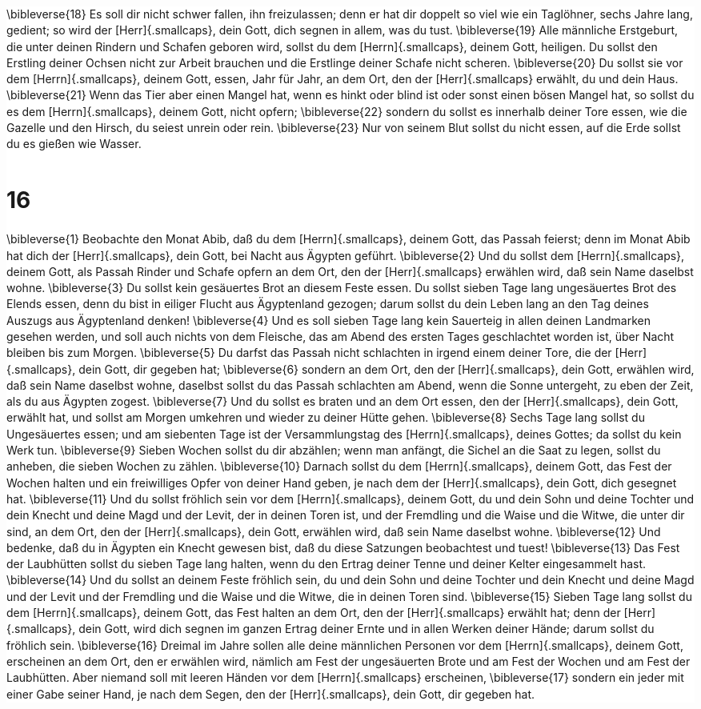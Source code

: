 \bibleverse{18} Es soll dir nicht schwer fallen, ihn freizulassen; denn er hat dir doppelt so viel wie ein Taglöhner, sechs Jahre lang, gedient; so wird der [Herr]{.smallcaps}, dein Gott, dich segnen in allem, was du tust. 
\bibleverse{19} Alle männliche Erstgeburt, die unter deinen Rindern und Schafen geboren wird, sollst du dem [Herrn]{.smallcaps}, deinem Gott, heiligen. Du sollst den Erstling deiner Ochsen nicht zur Arbeit brauchen und die Erstlinge deiner Schafe nicht scheren. 
\bibleverse{20} Du sollst sie vor dem [Herrn]{.smallcaps}, deinem Gott, essen, Jahr für Jahr, an dem Ort, den der [Herr]{.smallcaps} erwählt, du und dein Haus. 
\bibleverse{21} Wenn das Tier aber einen Mangel hat, wenn es hinkt oder blind ist oder sonst einen bösen Mangel hat, so sollst du es dem [Herrn]{.smallcaps}, deinem Gott, nicht opfern; 
\bibleverse{22} sondern du sollst es innerhalb deiner Tore essen, wie die Gazelle und den Hirsch, du seiest unrein oder rein. 
\bibleverse{23} Nur von seinem Blut sollst du nicht essen, auf die Erde sollst du es gießen wie Wasser. 

# 16 
\bibleverse{1} Beobachte den Monat Abib, daß du dem [Herrn]{.smallcaps}, deinem Gott, das Passah feierst; denn im Monat Abib hat dich der [Herr]{.smallcaps}, dein Gott, bei Nacht aus Ägypten geführt. 
\bibleverse{2} Und du sollst dem [Herrn]{.smallcaps}, deinem Gott, als Passah Rinder und Schafe opfern an dem Ort, den der [Herr]{.smallcaps} erwählen wird, daß sein Name daselbst wohne. 
\bibleverse{3} Du sollst kein gesäuertes Brot an diesem Feste essen. Du sollst sieben Tage lang ungesäuertes Brot des Elends essen, denn du bist in eiliger Flucht aus Ägyptenland gezogen; darum sollst du dein Leben lang an den Tag deines Auszugs aus Ägyptenland denken! 
\bibleverse{4} Und es soll sieben Tage lang kein Sauerteig in allen deinen Landmarken gesehen werden, und soll auch nichts von dem Fleische, das am Abend des ersten Tages geschlachtet worden ist, über Nacht bleiben bis zum Morgen. 
\bibleverse{5} Du darfst das Passah nicht schlachten in irgend einem deiner Tore, die der [Herr]{.smallcaps}, dein Gott, dir gegeben hat; 
\bibleverse{6} sondern an dem Ort, den der [Herr]{.smallcaps}, dein Gott, erwählen wird, daß sein Name daselbst wohne, daselbst sollst du das Passah schlachten am Abend, wenn die Sonne untergeht, zu eben der Zeit, als du aus Ägypten zogest. 
\bibleverse{7} Und du sollst es braten und an dem Ort essen, den der [Herr]{.smallcaps}, dein Gott, erwählt hat, und sollst am Morgen umkehren und wieder zu deiner Hütte gehen. 
\bibleverse{8} Sechs Tage lang sollst du Ungesäuertes essen; und am siebenten Tage ist der Versammlungstag des [Herrn]{.smallcaps}, deines Gottes; da sollst du kein Werk tun. 
\bibleverse{9} Sieben Wochen sollst du dir abzählen; wenn man anfängt, die Sichel an die Saat zu legen, sollst du anheben, die sieben Wochen zu zählen. 
\bibleverse{10} Darnach sollst du dem [Herrn]{.smallcaps}, deinem Gott, das Fest der Wochen halten und ein freiwilliges Opfer von deiner Hand geben, je nach dem der [Herr]{.smallcaps}, dein Gott, dich gesegnet hat. 
\bibleverse{11} Und du sollst fröhlich sein vor dem [Herrn]{.smallcaps}, deinem Gott, du und dein Sohn und deine Tochter und dein Knecht und deine Magd und der Levit, der in deinen Toren ist, und der Fremdling und die Waise und die Witwe, die unter dir sind, an dem Ort, den der [Herr]{.smallcaps}, dein Gott, erwählen wird, daß sein Name daselbst wohne. 
\bibleverse{12} Und bedenke, daß du in Ägypten ein Knecht gewesen bist, daß du diese Satzungen beobachtest und tuest! 
\bibleverse{13} Das Fest der Laubhütten sollst du sieben Tage lang halten, wenn du den Ertrag deiner Tenne und deiner Kelter eingesammelt hast. 
\bibleverse{14} Und du sollst an deinem Feste fröhlich sein, du und dein Sohn und deine Tochter und dein Knecht und deine Magd und der Levit und der Fremdling und die Waise und die Witwe, die in deinen Toren sind. 
\bibleverse{15} Sieben Tage lang sollst du dem [Herrn]{.smallcaps}, deinem Gott, das Fest halten an dem Ort, den der [Herr]{.smallcaps} erwählt hat; denn der [Herr]{.smallcaps}, dein Gott, wird dich segnen im ganzen Ertrag deiner Ernte und in allen Werken deiner Hände; darum sollst du fröhlich sein. 
\bibleverse{16} Dreimal im Jahre sollen alle deine männlichen Personen vor dem [Herrn]{.smallcaps}, deinem Gott, erscheinen an dem Ort, den er erwählen wird, nämlich am Fest der ungesäuerten Brote und am Fest der Wochen und am Fest der Laubhütten. Aber niemand soll mit leeren Händen vor dem [Herrn]{.smallcaps} erscheinen, 
\bibleverse{17} sondern ein jeder mit einer Gabe seiner Hand, je nach dem Segen, den der [Herr]{.smallcaps}, dein Gott, dir gegeben hat. 